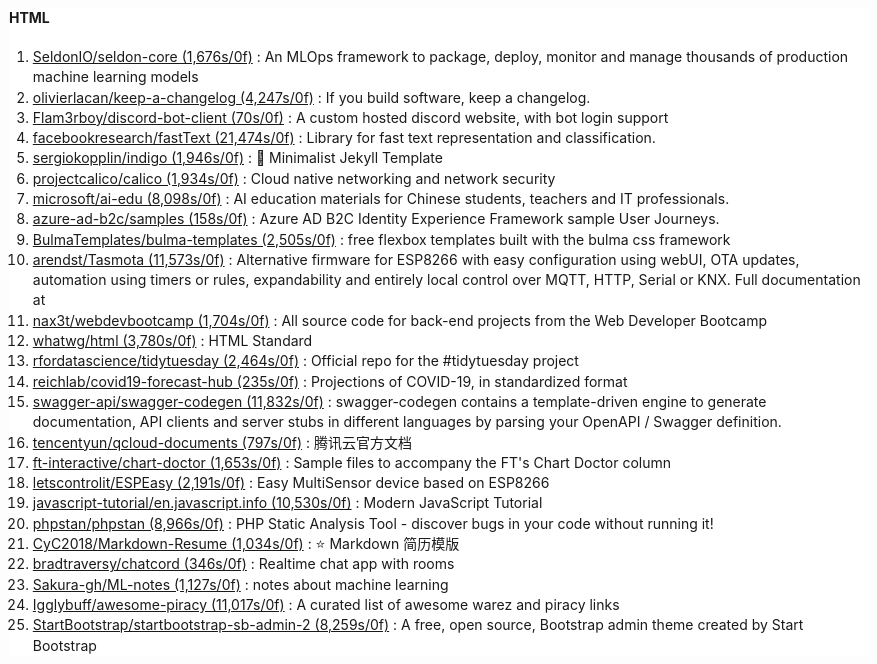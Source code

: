 #### HTML
1. [SeldonIO/seldon-core (1,676s/0f)](https://github.com/SeldonIO/seldon-core) : An MLOps framework to package, deploy, monitor and manage thousands of production machine learning models
2. [olivierlacan/keep-a-changelog (4,247s/0f)](https://github.com/olivierlacan/keep-a-changelog) : If you build software, keep a changelog.
3. [Flam3rboy/discord-bot-client (70s/0f)](https://github.com/Flam3rboy/discord-bot-client) : A custom hosted discord website, with bot login support
4. [facebookresearch/fastText (21,474s/0f)](https://github.com/facebookresearch/fastText) : Library for fast text representation and classification.
5. [sergiokopplin/indigo (1,946s/0f)](https://github.com/sergiokopplin/indigo) : 🍜 Minimalist Jekyll Template
6. [projectcalico/calico (1,934s/0f)](https://github.com/projectcalico/calico) : Cloud native networking and network security
7. [microsoft/ai-edu (8,098s/0f)](https://github.com/microsoft/ai-edu) : AI education materials for Chinese students, teachers and IT professionals.
8. [azure-ad-b2c/samples (158s/0f)](https://github.com/azure-ad-b2c/samples) : Azure AD B2C Identity Experience Framework sample User Journeys.
9. [BulmaTemplates/bulma-templates (2,505s/0f)](https://github.com/BulmaTemplates/bulma-templates) : free flexbox templates built with the bulma css framework
10. [arendst/Tasmota (11,573s/0f)](https://github.com/arendst/Tasmota) : Alternative firmware for ESP8266 with easy configuration using webUI, OTA updates, automation using timers or rules, expandability and entirely local control over MQTT, HTTP, Serial or KNX. Full documentation at
11. [nax3t/webdevbootcamp (1,704s/0f)](https://github.com/nax3t/webdevbootcamp) : All source code for back-end projects from the Web Developer Bootcamp
12. [whatwg/html (3,780s/0f)](https://github.com/whatwg/html) : HTML Standard
13. [rfordatascience/tidytuesday (2,464s/0f)](https://github.com/rfordatascience/tidytuesday) : Official repo for the #tidytuesday project
14. [reichlab/covid19-forecast-hub (235s/0f)](https://github.com/reichlab/covid19-forecast-hub) : Projections of COVID-19, in standardized format
15. [swagger-api/swagger-codegen (11,832s/0f)](https://github.com/swagger-api/swagger-codegen) : swagger-codegen contains a template-driven engine to generate documentation, API clients and server stubs in different languages by parsing your OpenAPI / Swagger definition.
16. [tencentyun/qcloud-documents (797s/0f)](https://github.com/tencentyun/qcloud-documents) : 腾讯云官方文档
17. [ft-interactive/chart-doctor (1,653s/0f)](https://github.com/ft-interactive/chart-doctor) : Sample files to accompany the FT's Chart Doctor column
18. [letscontrolit/ESPEasy (2,191s/0f)](https://github.com/letscontrolit/ESPEasy) : Easy MultiSensor device based on ESP8266
19. [javascript-tutorial/en.javascript.info (10,530s/0f)](https://github.com/javascript-tutorial/en.javascript.info) : Modern JavaScript Tutorial
20. [phpstan/phpstan (8,966s/0f)](https://github.com/phpstan/phpstan) : PHP Static Analysis Tool - discover bugs in your code without running it!
21. [CyC2018/Markdown-Resume (1,034s/0f)](https://github.com/CyC2018/Markdown-Resume) : ⭐️ Markdown 简历模版
22. [bradtraversy/chatcord (346s/0f)](https://github.com/bradtraversy/chatcord) : Realtime chat app with rooms
23. [Sakura-gh/ML-notes (1,127s/0f)](https://github.com/Sakura-gh/ML-notes) : notes about machine learning
24. [Igglybuff/awesome-piracy (11,017s/0f)](https://github.com/Igglybuff/awesome-piracy) : A curated list of awesome warez and piracy links
25. [StartBootstrap/startbootstrap-sb-admin-2 (8,259s/0f)](https://github.com/StartBootstrap/startbootstrap-sb-admin-2) : A free, open source, Bootstrap admin theme created by Start Bootstrap
